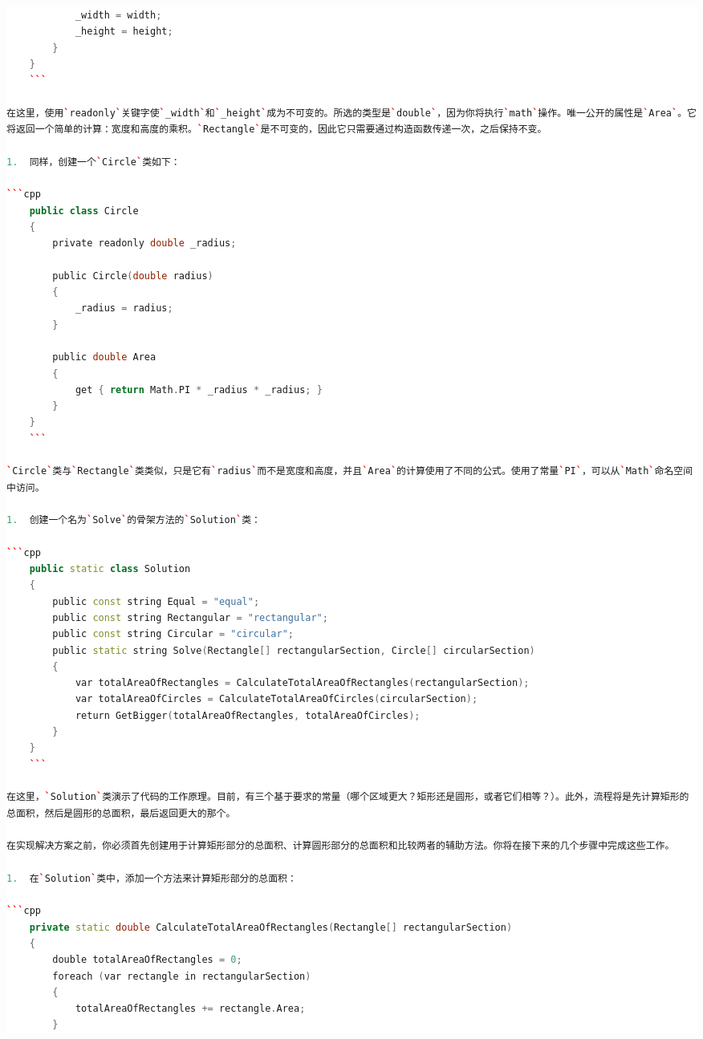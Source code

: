 ```cpp
            _width = width;
            _height = height;
        }
    }
    ```

在这里，使用`readonly`关键字使`_width`和`_height`成为不可变的。所选的类型是`double`，因为你将执行`math`操作。唯一公开的属性是`Area`。它将返回一个简单的计算：宽度和高度的乘积。`Rectangle`是不可变的，因此它只需要通过构造函数传递一次，之后保持不变。

1.  同样，创建一个`Circle`类如下：

```cpp
    public class Circle
    {
        private readonly double _radius;

        public Circle(double radius)
        {
            _radius = radius;
        }

        public double Area
        {
            get { return Math.PI * _radius * _radius; }
        }
    }
    ```

`Circle`类与`Rectangle`类类似，只是它有`radius`而不是宽度和高度，并且`Area`的计算使用了不同的公式。使用了常量`PI`，可以从`Math`命名空间中访问。

1.  创建一个名为`Solve`的骨架方法的`Solution`类：

```cpp
    public static class Solution
    {
        public const string Equal = "equal";
        public const string Rectangular = "rectangular";
        public const string Circular = "circular";
        public static string Solve(Rectangle[] rectangularSection, Circle[] circularSection)
        {
            var totalAreaOfRectangles = CalculateTotalAreaOfRectangles(rectangularSection);
            var totalAreaOfCircles = CalculateTotalAreaOfCircles(circularSection);
            return GetBigger(totalAreaOfRectangles, totalAreaOfCircles);
        }
    }
    ```

在这里，`Solution`类演示了代码的工作原理。目前，有三个基于要求的常量（哪个区域更大？矩形还是圆形，或者它们相等？）。此外，流程将是先计算矩形的总面积，然后是圆形的总面积，最后返回更大的那个。

在实现解决方案之前，你必须首先创建用于计算矩形部分的总面积、计算圆形部分的总面积和比较两者的辅助方法。你将在接下来的几个步骤中完成这些工作。

1.  在`Solution`类中，添加一个方法来计算矩形部分的总面积：

```cpp
    private static double CalculateTotalAreaOfRectangles(Rectangle[] rectangularSection)
    {
        double totalAreaOfRectangles = 0;
        foreach (var rectangle in rectangularSection)
        {
            totalAreaOfRectangles += rectangle.Area;
        }

```